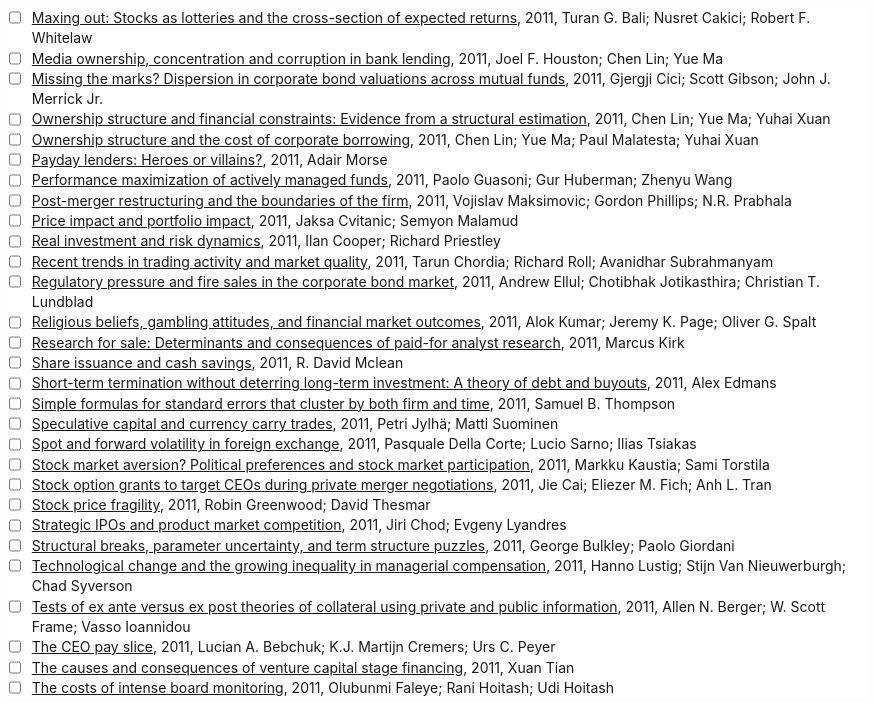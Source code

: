 - [ ] [Maxing out: Stocks as lotteries and the cross-section of expected returns](http://www.sciencedirect.com/science/article/pii/S0304-405X(10)00190-X), 2011, Turan G. Bali; Nusret Cakici; Robert F. Whitelaw
- [ ] [Media ownership, concentration and corruption in bank lending](http://www.sciencedirect.com/science/article/pii/S0304-405X(10)00292-8), 2011, Joel F. Houston; Chen Lin; Yue Ma
- [ ] [Missing the marks? Dispersion in corporate bond valuations across mutual funds](http://www.sciencedirect.com/science/article/pii/S0304405X11000341), 2011, Gjergji Cici; Scott Gibson; John J. Merrick Jr.
- [ ] [Ownership structure and financial constraints: Evidence from a structural estimation](http://www.sciencedirect.com/science/article/pii/S0304405X11001395), 2011, Chen Lin; Yue Ma; Yuhai Xuan
- [ ] [Ownership structure and the cost of corporate borrowing](http://www.sciencedirect.com/science/article/pii/S0304-405X(10)00248-5), 2011, Chen Lin; Yue Ma; Paul Malatesta; Yuhai Xuan
- [ ] [Payday lenders: Heroes or villains?](http://www.sciencedirect.com/science/article/pii/S0304405X11000870), 2011, Adair Morse
- [ ] [Performance maximization of actively managed funds](http://www.sciencedirect.com/science/article/pii/S0304405X11000808), 2011, Paolo Guasoni; Gur Huberman; Zhenyu Wang
- [ ] [Post-merger restructuring and the boundaries of the firm](http://www.sciencedirect.com/science/article/pii/S0304405X1100136X), 2011, Vojislav Maksimovic; Gordon Phillips; N.R. Prabhala
- [ ] [Price impact and portfolio impact](http://www.sciencedirect.com/science/article/pii/S0304-405X(10)00275-8), 2011, Jaksa Cvitanic; Semyon Malamud
- [ ] [Real investment and risk dynamics](http://www.sciencedirect.com/science/article/pii/S0304405X11000353), 2011, Ilan Cooper; Richard Priestley
- [ ] [Recent trends in trading activity and market quality](http://www.sciencedirect.com/science/article/pii/S0304405X11000730), 2011, Tarun Chordia; Richard Roll; Avanidhar Subrahmanyam
- [ ] [Regulatory pressure and fire sales in the corporate bond market](http://www.sciencedirect.com/science/article/pii/S0304405X11000857), 2011, Andrew Ellul; Chotibhak Jotikasthira; Christian T. Lundblad
- [ ] [Religious beliefs, gambling attitudes, and financial market outcomes](http://www.sciencedirect.com/science/article/pii/S0304405X11001619), 2011, Alok Kumar; Jeremy K. Page; Oliver G. Spalt
- [ ] [Research for sale: Determinants and consequences of paid-for analyst research](http://www.sciencedirect.com/science/article/pii/S0304-405X(10)00276-X), 2011, Marcus Kirk
- [ ] [Share issuance and cash savings](http://www.sciencedirect.com/science/article/pii/S0304-405X(10)00242-4), 2011, R. David Mclean
- [ ] [Short-term termination without deterring long-term investment: A theory of debt and buyouts](http://www.sciencedirect.com/science/article/pii/S0304405X11001437), 2011, Alex Edmans
- [ ] [Simple formulas for standard errors that cluster by both firm and time](http://www.sciencedirect.com/science/article/pii/S0304-405X(10)00192-3), 2011, Samuel B. Thompson
- [ ] [Speculative capital and currency carry trades](http://www.sciencedirect.com/science/article/pii/S0304-405X(10)00176-5), 2011, Petri Jylhä; Matti Suominen
- [ ] [Spot and forward volatility in foreign exchange](http://www.sciencedirect.com/science/article/pii/S0304-405X(11)00031-6), 2011, Pasquale Della Corte; Lucio Sarno; Ilias Tsiakas
- [ ] [Stock market aversion? Political preferences and stock market participation](http://www.sciencedirect.com/science/article/pii/S0304-405X(10)00253-9), 2011, Markku Kaustia; Sami Torstila
- [ ] [Stock option grants to target CEOs during private merger negotiations](http://www.sciencedirect.com/science/article/pii/S0304405X11000754), 2011, Jie Cai; Eliezer M. Fich; Anh L. Tran
- [ ] [Stock price fragility](http://www.sciencedirect.com/science/article/pii/S0304405X11001474), 2011, Robin Greenwood; David Thesmar
- [ ] [Strategic IPOs and product market competition](http://www.sciencedirect.com/science/article/pii/S0304-405X(10)00246-1), 2011, Jiri Chod; Evgeny Lyandres
- [ ] [Structural breaks, parameter uncertainty, and term structure puzzles](http://www.sciencedirect.com/science/article/pii/S0304405X11001218), 2011, George Bulkley; Paolo Giordani
- [ ] [Technological change and the growing inequality in managerial compensation](http://www.sciencedirect.com/science/article/pii/S0304-405X(10)00219-9), 2011, Hanno Lustig; Stijn Van Nieuwerburgh; Chad Syverson
- [ ] [Tests of ex ante versus ex post theories of collateral using private and public information](http://www.sciencedirect.com/science/article/pii/S0304-405X(10)00250-3), 2011, Allen N. Berger; W. Scott Frame; Vasso Ioannidou
- [ ] [The CEO pay slice](http://www.sciencedirect.com/science/article/pii/S0304405X11001188), 2011, Lucian A. Bebchuk; K.J. Martijn Cremers; Urs C. Peyer
- [ ] [The causes and consequences of venture capital stage financing](http://www.sciencedirect.com/science/article/pii/S0304405X11000444), 2011, Xuan Tian
- [ ] [The costs of intense board monitoring](http://www.sciencedirect.com/science/article/pii/S0304405X11000432), 2011, Olubunmi Faleye; Rani Hoitash; Udi Hoitash